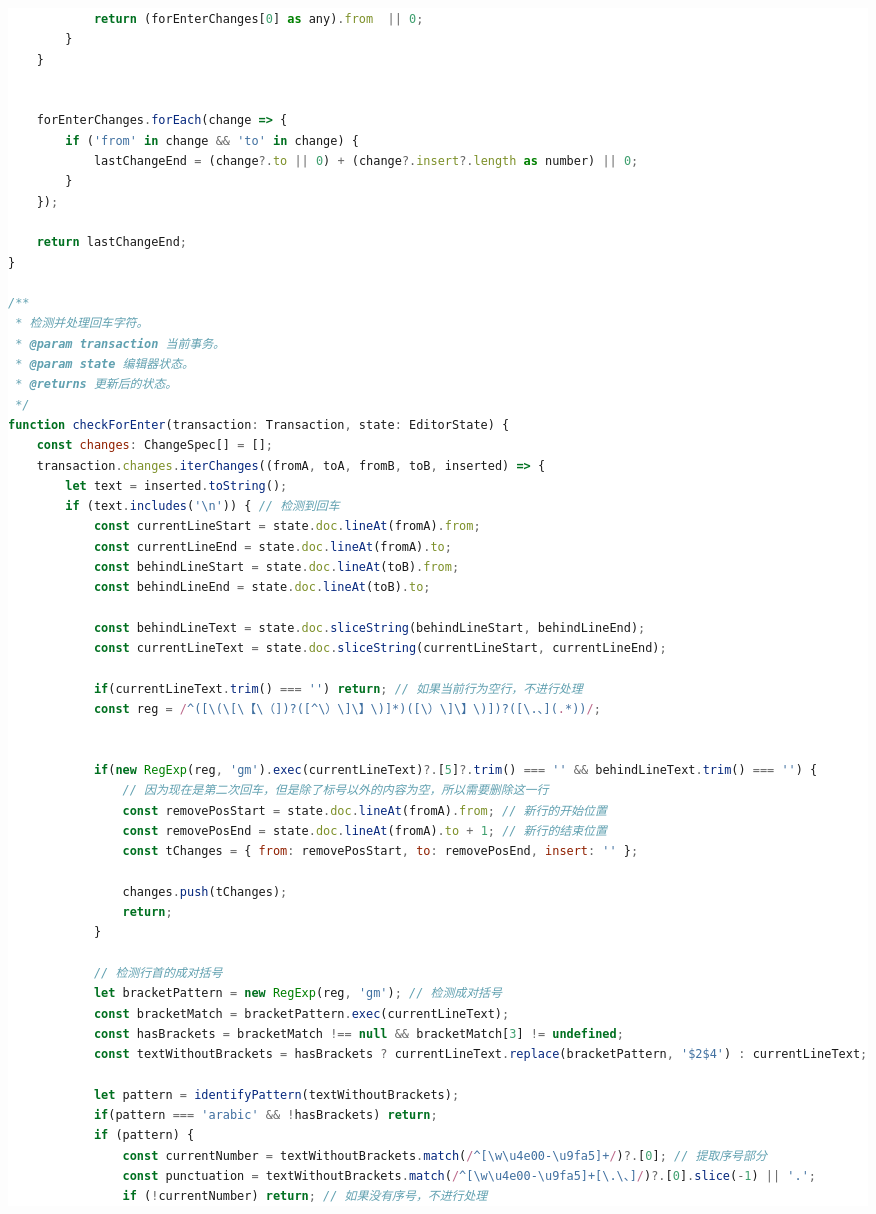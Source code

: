 ```javascript
            return (forEnterChanges[0] as any).from  || 0;  
        }  
    }  
  
  
    forEnterChanges.forEach(change => {  
        if ('from' in change && 'to' in change) {  
            lastChangeEnd = (change?.to || 0) + (change?.insert?.length as number) || 0;  
        }  
    });  
  
    return lastChangeEnd;  
}  
  
/**  
 * 检测并处理回车字符。  
 * @param transaction 当前事务。  
 * @param state 编辑器状态。  
 * @returns 更新后的状态。  
 */  
function checkForEnter(transaction: Transaction, state: EditorState) {  
    const changes: ChangeSpec[] = [];  
    transaction.changes.iterChanges((fromA, toA, fromB, toB, inserted) => {  
        let text = inserted.toString();  
        if (text.includes('\n')) { // 检测到回车  
            const currentLineStart = state.doc.lineAt(fromA).from;  
            const currentLineEnd = state.doc.lineAt(fromA).to;  
            const behindLineStart = state.doc.lineAt(toB).from;  
            const behindLineEnd = state.doc.lineAt(toB).to;  
  
            const behindLineText = state.doc.sliceString(behindLineStart, behindLineEnd);  
            const currentLineText = state.doc.sliceString(currentLineStart, currentLineEnd);  
  
            if(currentLineText.trim() === '') return; // 如果当前行为空行，不进行处理  
            const reg = /^([\(\[\【\（])?([^\）\]\】\)]*)([\）\]\】\)])?([\.、](.*))/;  
  
  
            if(new RegExp(reg, 'gm').exec(currentLineText)?.[5]?.trim() === '' && behindLineText.trim() === '') {  
                // 因为现在是第二次回车，但是除了标号以外的内容为空，所以需要删除这一行  
                const removePosStart = state.doc.lineAt(fromA).from; // 新行的开始位置  
                const removePosEnd = state.doc.lineAt(fromA).to + 1; // 新行的结束位置  
                const tChanges = { from: removePosStart, to: removePosEnd, insert: '' };  
  
                changes.push(tChanges);  
                return;  
            }  
  
            // 检测行首的成对括号  
            let bracketPattern = new RegExp(reg, 'gm'); // 检测成对括号  
            const bracketMatch = bracketPattern.exec(currentLineText);  
            const hasBrackets = bracketMatch !== null && bracketMatch[3] != undefined;  
            const textWithoutBrackets = hasBrackets ? currentLineText.replace(bracketPattern, '$2$4') : currentLineText;  
  
            let pattern = identifyPattern(textWithoutBrackets);  
            if(pattern === 'arabic' && !hasBrackets) return;  
            if (pattern) {  
                const currentNumber = textWithoutBrackets.match(/^[\w\u4e00-\u9fa5]+/)?.[0]; // 提取序号部分  
                const punctuation = textWithoutBrackets.match(/^[\w\u4e00-\u9fa5]+[\.\、]/)?.[0].slice(-1) || '.';  
                if (!currentNumber) return; // 如果没有序号，不进行处理  
```
